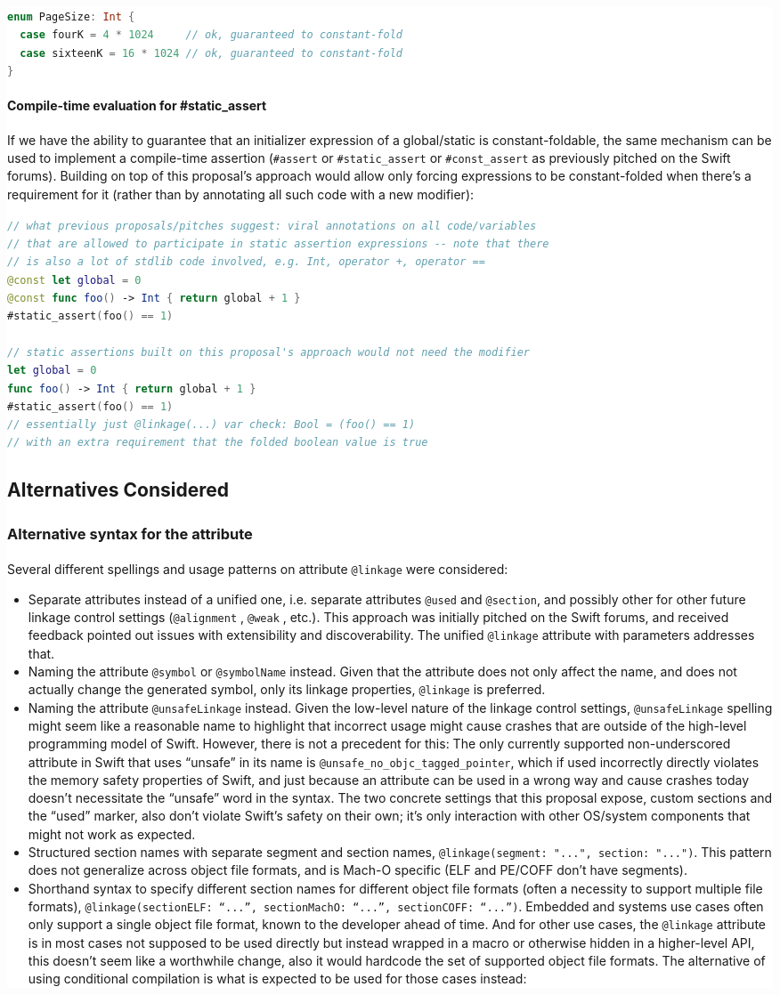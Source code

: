 ```swift
enum PageSize: Int {
  case fourK = 4 * 1024     // ok, guaranteed to constant-fold
  case sixteenK = 16 * 1024 // ok, guaranteed to constant-fold
}
```

#### Compile-time evaluation for #static_assert

If we have the ability to guarantee that an initializer expression of a global/static is constant-foldable, the same mechanism can be used to implement a compile-time assertion (`#assert` or `#static_assert` or `#const_assert` as previously pitched on the Swift forums). Building on top of this proposal’s approach would allow only forcing expressions to be constant-folded when there’s a requirement for it (rather than by annotating all such code with a new modifier):

```swift
// what previous proposals/pitches suggest: viral annotations on all code/variables
// that are allowed to participate in static assertion expressions -- note that there
// is also a lot of stdlib code involved, e.g. Int, operator +, operator ==
@const let global = 0
@const func foo() -> Int { return global + 1 }
#static_assert(foo() == 1)

// static assertions built on this proposal's approach would not need the modifier
let global = 0
func foo() -> Int { return global + 1 }
#static_assert(foo() == 1)
// essentially just @linkage(...) var check: Bool = (foo() == 1)
// with an extra requirement that the folded boolean value is true
```

## Alternatives Considered

### Alternative syntax for the attribute

Several different spellings and usage patterns on attribute `@linkage` were considered:

* Separate attributes instead of a unified one, i.e. separate attributes `@used` and `@section`, and possibly other for other future linkage control settings (`@alignment` , `@weak` , etc.). This approach was initially pitched on the Swift forums, and received feedback pointed out issues with extensibility and discoverability. The unified `@linkage` attribute with parameters addresses that.
* Naming the attribute `@symbol` or `@symbolName` instead. Given that the attribute does not only affect the name, and does not actually change the generated symbol, only its linkage properties, `@linkage` is preferred.
* Naming the attribute `@unsafeLinkage` instead. Given the low-level nature of the linkage control settings, `@unsafeLinkage` spelling might seem like a reasonable name to highlight that incorrect usage might cause crashes that are outside of the high-level programming model of Swift. However, there is not a precedent for this: The only currently supported non-underscored attribute in Swift that uses “unsafe” in its name is `@unsafe_no_objc_tagged_pointer`, which if used incorrectly directly violates the memory safety properties of Swift, and just because an attribute can be used in a wrong way and cause crashes today doesn’t necessitate the “unsafe” word in the syntax. The two concrete settings that this proposal expose, custom sections and the “used” marker, also don’t violate Swift’s safety on their own; it’s only interaction with other OS/system components that might not work as expected.
* Structured section names with separate segment and section names, `@linkage(segment: "...", section: "...")`. This pattern does not generalize across object file formats, and is Mach-O specific (ELF and PE/COFF don’t have segments).
* Shorthand syntax to specify different section names for different object file formats (often a necessity to support multiple file formats), `@linkage(sectionELF: “...”, sectionMachO: “...”, sectionCOFF: “...”)`. Embedded and systems use cases often only support a single object file format, known to the developer ahead of time. And for other use cases, the `@linkage` attribute is in most cases not supposed to be used directly but instead wrapped in a macro or otherwise hidden in a higher-level API, this doesn’t seem like a worthwhile change, also it would hardcode the set of supported object file formats. The alternative of using conditional compilation is what is expected to be used for those cases instead:
